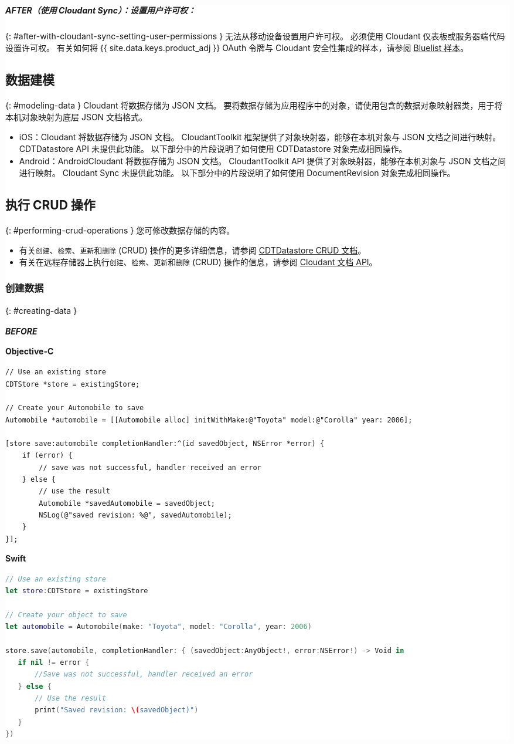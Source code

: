 ##### AFTER（使用 Cloudant Sync）：设置用户许可权：
{: #after-with-cloudant-sync-setting-user-permissions }
无法从移动设备设置用户许可权。 必须使用 Cloudant 仪表板或服务器端代码设置许可权。 有关如何将 {{ site.data.keys.product_adj }} OAuth 令牌与 Cloudant 安全性集成的样本，请参阅 [Bluelist 样本](https://github.ibm.com/MFPSamples/BlueList-On-Premise)。

## 数据建模
{: #modeling-data }
Cloudant 将数据存储为 JSON 文档。 要将数据存储为应用程序中的对象，请使用包含的数据对象映射器类，用于将本机对象映射为底层 JSON 文档格式。

* iOS：Cloudant 将数据存储为 JSON 文档。 CloudantToolkit 框架提供了对象映射器，能够在本机对象与 JSON 文档之间进行映射。 CDTDatastore API 未提供此功能。 以下部分中的片段说明了如何使用 CDTDatastore 对象完成相同操作。
* Android：AndroidCloudant 将数据存储为 JSON 文档。 CloudantToolkit API 提供了对象映射器，能够在本机对象与 JSON 文档之间进行映射。 Cloudant Sync 未提供此功能。 以下部分中的片段说明了如何使用 DocumentRevision 对象完成相同操作。

## 执行 CRUD 操作
{: #performing-crud-operations }
您可修改数据存储的内容。

* 有关`创建`、`检索`、`更新`和`删除` (CRUD) 操作的更多详细信息，请参阅 [CDTDatastore CRUD 文档](https://github.com/cloudant/CDTDatastore/blob/master/doc/crud.md)。
* 有关在远程存储器上执行`创建`、`检索`、`更新`和`删除` (CRUD) 操作的信息，请参阅 [Cloudant 文档 API](https://docs.cloudant.com/document.html)。

### 创建数据
{: #creating-data }

_**BEFORE**_

**Objective-C**

```objc
// Use an existing store
CDTStore *store = existingStore;

// Create your Automobile to save
Automobile *automobile = [[Automobile alloc] initWithMake:@"Toyota" model:@"Corolla" year: 2006];

[store save:automobile completionHandler:^(id savedObject, NSError *error) {
    if (error) {
        // save was not successful, handler received an error
    } else {
        // use the result
        Automobile *savedAutomobile = savedObject;
        NSLog(@"saved revision: %@", savedAutomobile);
    }
}];
```

**Swift**

```swift
// Use an existing store
let store:CDTStore = existingStore

// Create your object to save
let automobile = Automobile(make: "Toyota", model: "Corolla", year: 2006)

store.save(automobile, completionHandler: { (savedObject:AnyObject!, error:NSError!) -> Void in
   if nil != error {
       //Save was not successful, handler received an error
   } else {
       // Use the result
       print("Saved revision: \(savedObject)")
   }
})
```